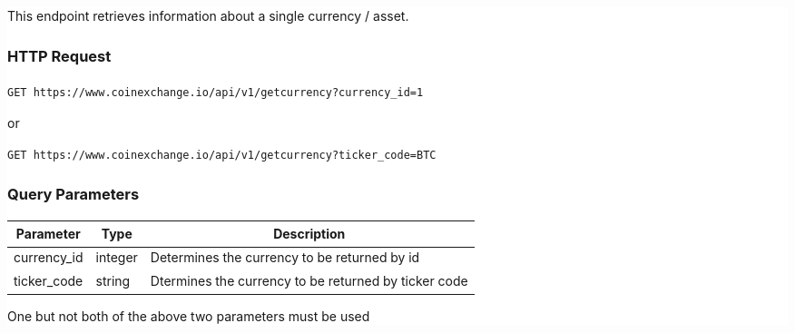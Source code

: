 This endpoint retrieves information about a single currency / asset.

### HTTP Request

`GET https://www.coinexchange.io/api/v1/getcurrency?currency_id=1`

or

`GET https://www.coinexchange.io/api/v1/getcurrency?ticker_code=BTC`


### Query Parameters

Parameter | Type | Description
--------- | ------- | -----------
currency_id | integer | Determines the currency to be returned by id
ticker_code | string | Dtermines the currency to be returned by ticker code

One but not both of the above two parameters must be used











